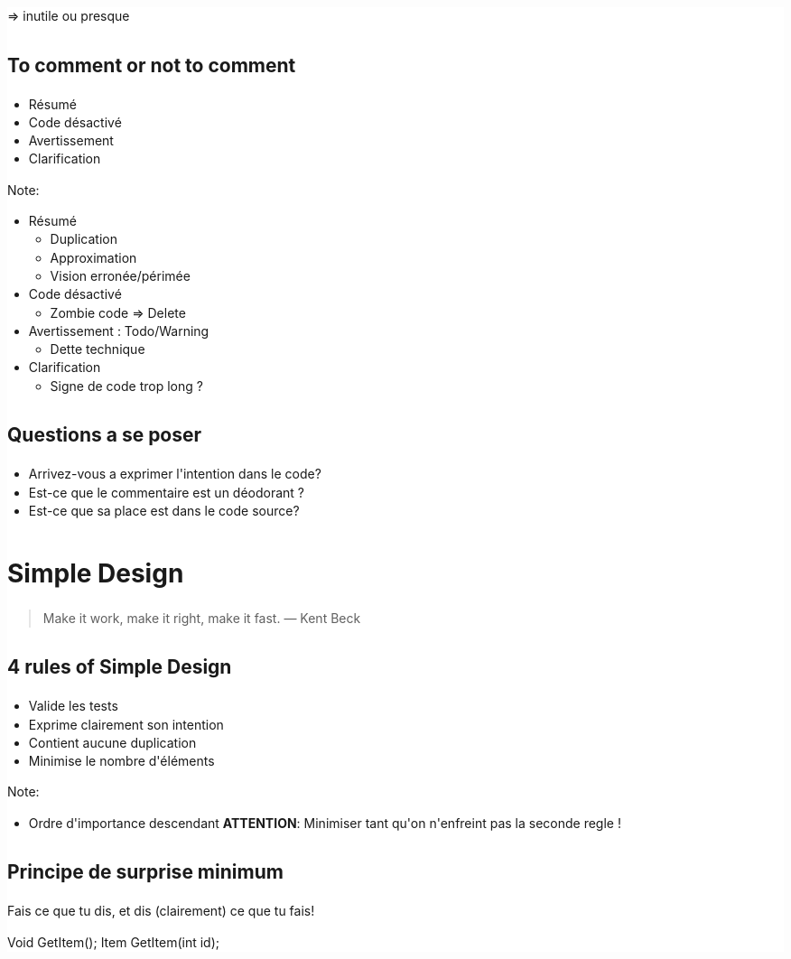 => inutile ou presque


## To comment or not to comment

* Résumé
* Code désactivé
* Avertissement
* Clarification

Note: 
* Résumé
    - Duplication  
    - Approximation
    - Vision erronée/périmée
* Code désactivé
    - Zombie code => Delete
* Avertissement : Todo/Warning
    - Dette technique
* Clarification
    - Signe de code trop long ?


## Questions a se poser

- Arrivez-vous a exprimer l'intention dans le code?
- Est-ce que le commentaire est un déodorant ?
- Est-ce que sa place est dans le code source?


# Simple Design

> Make it work, make it right, make it fast.
― Kent Beck


## 4 rules of Simple Design

* Valide les tests
* Exprime clairement son intention 
* Contient aucune duplication
* Minimise le nombre d'éléments

Note:

- Ordre d'importance descendant
**ATTENTION**: Minimiser tant qu'on n'enfreint pas la seconde regle ! 


## Principe de surprise minimum

Fais ce que tu dis, et dis (clairement) ce que tu fais!

Void GetItem();
Item GetItem(int id);
